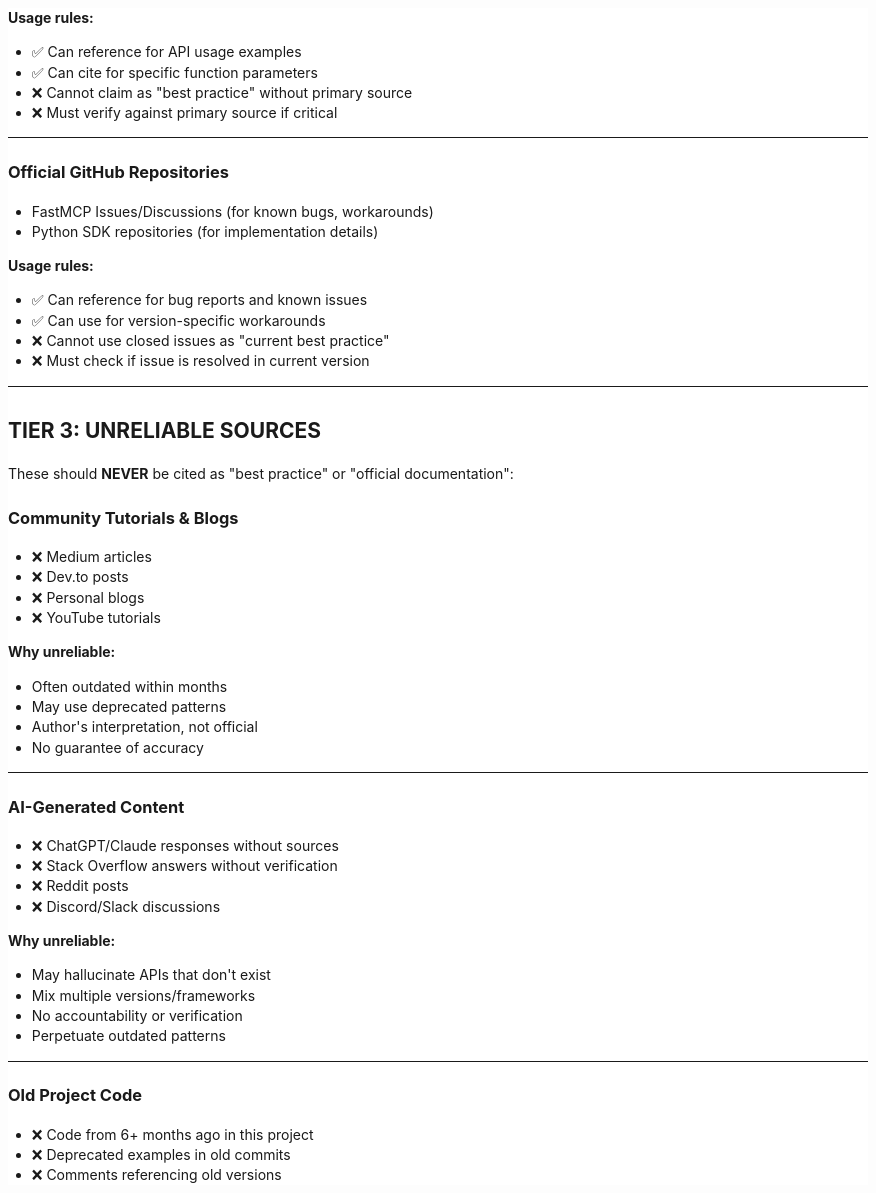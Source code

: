 **Usage rules:**
- ✅ Can reference for API usage examples
- ✅ Can cite for specific function parameters
- ❌ Cannot claim as "best practice" without primary source
- ❌ Must verify against primary source if critical

---

### **Official GitHub Repositories**
- FastMCP Issues/Discussions (for known bugs, workarounds)
- Python SDK repositories (for implementation details)

**Usage rules:**
- ✅ Can reference for bug reports and known issues
- ✅ Can use for version-specific workarounds
- ❌ Cannot use closed issues as "current best practice"
- ❌ Must check if issue is resolved in current version

---

## TIER 3: UNRELIABLE SOURCES

These should **NEVER** be cited as "best practice" or "official documentation":

### **Community Tutorials & Blogs**
- ❌ Medium articles
- ❌ Dev.to posts
- ❌ Personal blogs
- ❌ YouTube tutorials

**Why unreliable:**
- Often outdated within months
- May use deprecated patterns
- Author's interpretation, not official
- No guarantee of accuracy

---

### **AI-Generated Content**
- ❌ ChatGPT/Claude responses without sources
- ❌ Stack Overflow answers without verification
- ❌ Reddit posts
- ❌ Discord/Slack discussions

**Why unreliable:**
- May hallucinate APIs that don't exist
- Mix multiple versions/frameworks
- No accountability or verification
- Perpetuate outdated patterns

---

### **Old Project Code**
- ❌ Code from 6+ months ago in this project
- ❌ Deprecated examples in old commits
- ❌ Comments referencing old versions
